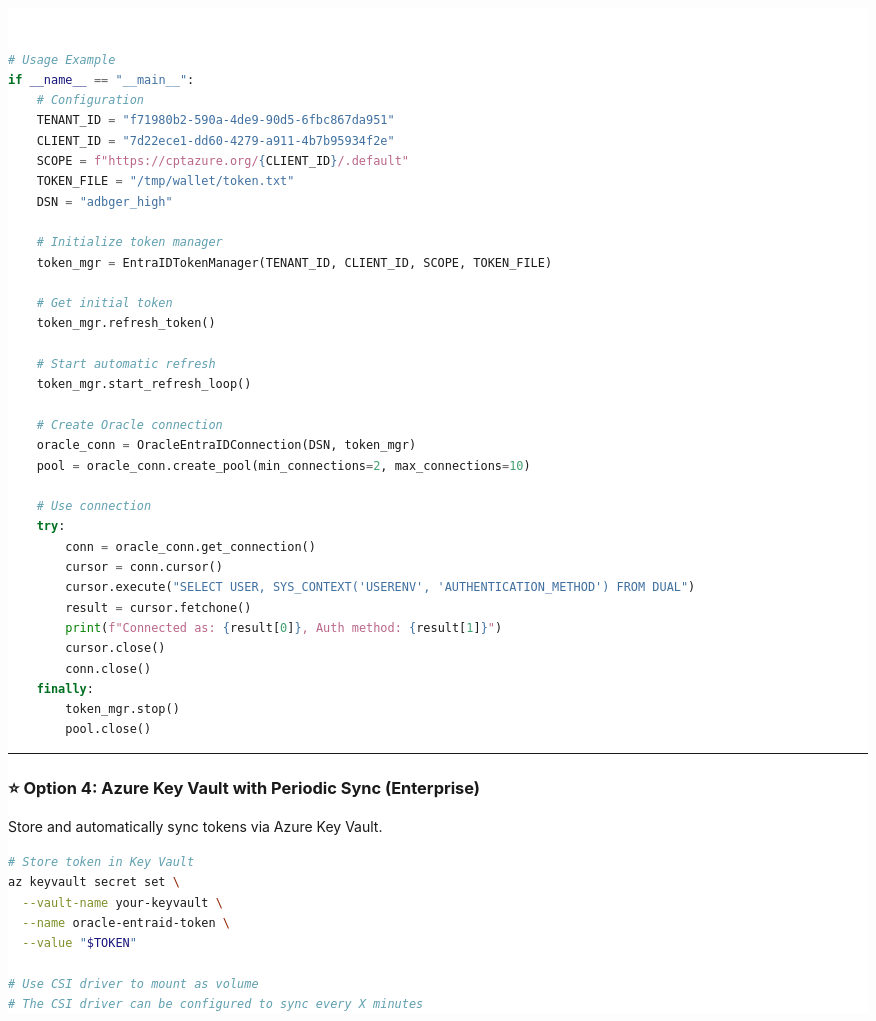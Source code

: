```python


# Usage Example
if __name__ == "__main__":
    # Configuration
    TENANT_ID = "f71980b2-590a-4de9-90d5-6fbc867da951"
    CLIENT_ID = "7d22ece1-dd60-4279-a911-4b7b95934f2e"
    SCOPE = f"https://cptazure.org/{CLIENT_ID}/.default"
    TOKEN_FILE = "/tmp/wallet/token.txt"
    DSN = "adbger_high"
    
    # Initialize token manager
    token_mgr = EntraIDTokenManager(TENANT_ID, CLIENT_ID, SCOPE, TOKEN_FILE)
    
    # Get initial token
    token_mgr.refresh_token()
    
    # Start automatic refresh
    token_mgr.start_refresh_loop()
    
    # Create Oracle connection
    oracle_conn = OracleEntraIDConnection(DSN, token_mgr)
    pool = oracle_conn.create_pool(min_connections=2, max_connections=10)
    
    # Use connection
    try:
        conn = oracle_conn.get_connection()
        cursor = conn.cursor()
        cursor.execute("SELECT USER, SYS_CONTEXT('USERENV', 'AUTHENTICATION_METHOD') FROM DUAL")
        result = cursor.fetchone()
        print(f"Connected as: {result[0]}, Auth method: {result[1]}")
        cursor.close()
        conn.close()
    finally:
        token_mgr.stop()
        pool.close()
```

---

### ⭐ **Option 4: Azure Key Vault with Periodic Sync (Enterprise)**

Store and automatically sync tokens via Azure Key Vault.

```bash
# Store token in Key Vault
az keyvault secret set \
  --vault-name your-keyvault \
  --name oracle-entraid-token \
  --value "$TOKEN"

# Use CSI driver to mount as volume
# The CSI driver can be configured to sync every X minutes
```
